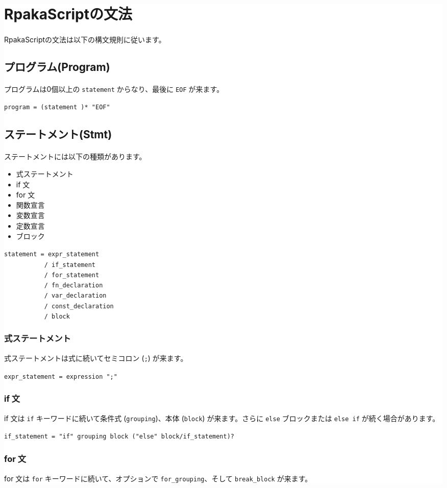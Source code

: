 # RpakaScriptの文法

RpakaScriptの文法は以下の構文規則に従います。

## プログラム(Program)

プログラムは0個以上の `statement` からなり、最後に `EOF` が来ます。

```peg
program = (statement )* "EOF"
```

## ステートメント(Stmt)

ステートメントには以下の種類があります。

- 式ステートメント
- if 文
- for 文
- 関数宣言
- 変数宣言
- 定数宣言
- ブロック

```peg
statement = expr_statement
           / if_statement
           / for_statement
           / fn_declaration
           / var_declaration
           / const_declaration
           / block
```

### 式ステートメント

式ステートメントは式に続いてセミコロン (`;`) が来ます。

```peg
expr_statement = expression ";"
```

### if 文

if 文は `if` キーワードに続いて条件式 (`grouping`)、本体 (`block`) が来ます。さらに `else` ブロックまたは `else if` が続く場合があります。

```peg
if_statement = "if" grouping block ("else" block/if_statement)?
```

### for 文

for 文は `for` キーワードに続いて、オプションで `for_grouping`、そして `break_block` が来ます。
